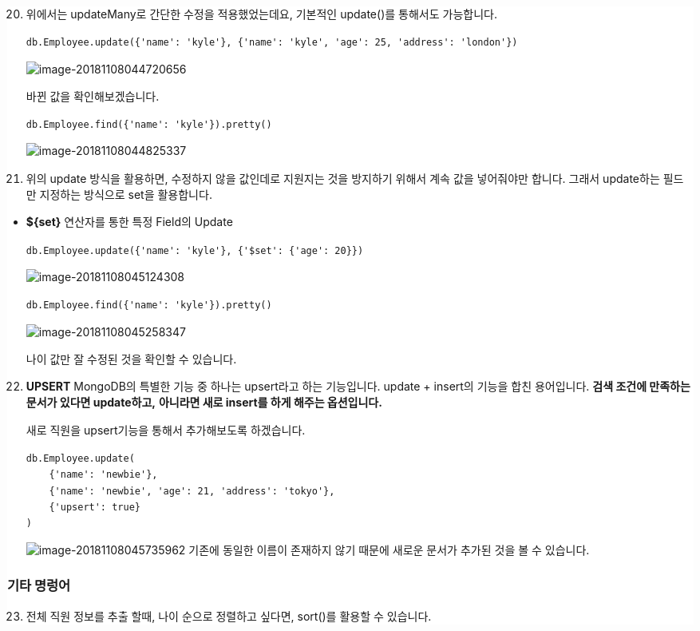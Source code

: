 20. 위에서는 updateMany로 간단한 수정을 적용했었는데요, 기본적인 update()를 통해서도 가능합니다.

    ```shell
    db.Employee.update({'name': 'kyle'}, {'name': 'kyle', 'age': 25, 'address': 'london'})
    ```

    ![image-20181108044720656](../misc/resource/image-20181108044720656.png)



    바뀐 값을 확인해보겠습니다.
    
    ```shell
    db.Employee.find({'name': 'kyle'}).pretty()
    ```
    
    ![image-20181108044825337](../misc/resource/image-20181108044825337.png)

21. 위의 update 방식을 활용하면, 수정하지 않을 값인데로 지원지는 것을 방지하기 위해서 계속 값을 넣어줘야만 합니다. 그래서 update하는 필드만 지정하는 방식으로 set을 활용합니다.

* **${set}** 연산자를 통한 특정 Field의 Update

  ```shell
  db.Employee.update({'name': 'kyle'}, {'$set': {'age': 20}})
  ```

  ![image-20181108045124308](../misc/resource/image-20181108045124308.png)

  ```shell
  db.Employee.find({'name': 'kyle'}).pretty()
  ```

  ![image-20181108045258347](../misc/resource/image-20181108045258347.png)

  나이 값만 잘 수정된 것을 확인할 수 있습니다.

22. **UPSERT**
    MongoDB의 특별한 기능 중 하나는 upsert라고 하는 기능입니다. update + insert의 기능을 합친 용어입니다.
    **검색 조건에 만족하는 문서가 있다면 update하고,**
    **아니라면 새로 insert를 하게 해주는 옵션입니다.**

    새로 직원을 upsert기능을 통해서 추가해보도록 하겠습니다.
    ```shell
    db.Employee.update(
    	{'name': 'newbie'}, 
    	{'name': 'newbie', 'age': 21, 'address': 'tokyo'}, 
    	{'upsert': true}
    )
    ```
    ![image-20181108045735962](../misc/resource/image-20181108045735962.png)
    기존에 동일한 이름이 존재하지 않기 때문에 새로운 문서가 추가된 것을 볼 수 있습니다.

### 기타 명렁어

23. 전체 직원 정보를 추출 할때, 나이 순으로 정렬하고 싶다면, sort()를 활용할 수 있습니다.
